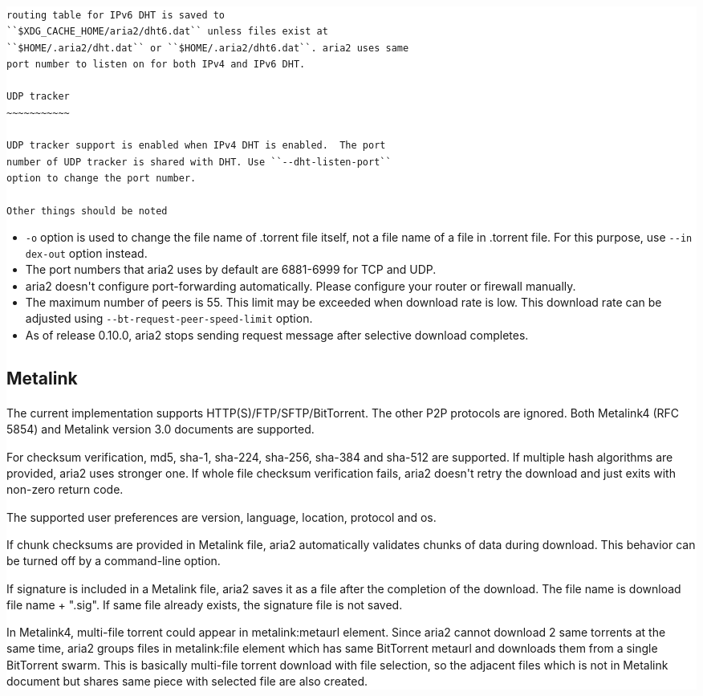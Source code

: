 ~~~~~~~~~~~~~~~~
routing table for IPv6 DHT is saved to
``$XDG_CACHE_HOME/aria2/dht6.dat`` unless files exist at
``$HOME/.aria2/dht.dat`` or ``$HOME/.aria2/dht6.dat``. aria2 uses same
port number to listen on for both IPv4 and IPv6 DHT.

UDP tracker
~~~~~~~~~~~

UDP tracker support is enabled when IPv4 DHT is enabled.  The port
number of UDP tracker is shared with DHT. Use ``--dht-listen-port``
option to change the port number.

Other things should be noted
~~~~~~~~~~~~~~~~~~~~~~~~~~~~

* ``-o`` option is used to change the file name of .torrent file itself,
  not a file name of a file in .torrent file. For this purpose, use
  ``--index-out`` option instead.
* The port numbers that aria2 uses by default are 6881-6999 for TCP
  and UDP.
* aria2 doesn't configure port-forwarding automatically. Please
  configure your router or firewall manually.
* The maximum number of peers is 55. This limit may be exceeded when
  download rate is low. This download rate can be adjusted using
  ``--bt-request-peer-speed-limit`` option.
* As of release 0.10.0, aria2 stops sending request message after
  selective download completes.

Metalink
--------

The current implementation supports HTTP(S)/FTP/SFTP/BitTorrent.  The
other P2P protocols are ignored. Both Metalink4 (RFC 5854) and
Metalink version 3.0 documents are supported.

For checksum verification, md5, sha-1, sha-224, sha-256, sha-384 and
sha-512 are supported. If multiple hash algorithms are provided, aria2
uses stronger one. If whole file checksum verification fails, aria2
doesn't retry the download and just exits with non-zero return code.

The supported user preferences are version, language, location,
protocol and os.

If chunk checksums are provided in Metalink file, aria2 automatically
validates chunks of data during download. This behavior can be turned
off by a command-line option.

If signature is included in a Metalink file, aria2 saves it as a file
after the completion of the download.  The file name is download
file name + ".sig". If same file already exists, the signature file is
not saved.

In Metalink4, multi-file torrent could appear in metalink:metaurl
element.  Since aria2 cannot download 2 same torrents at the same
time, aria2 groups files in metalink:file element which has same
BitTorrent metaurl and downloads them from a single BitTorrent swarm.
This is basically multi-file torrent download with file selection, so
the adjacent files which is not in Metalink document but shares same
piece with selected file are also created.
